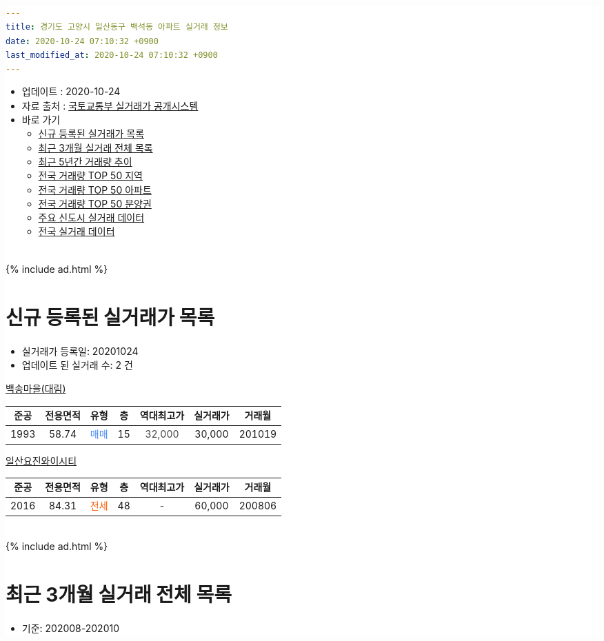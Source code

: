 ```yaml
---
title: 경기도 고양시 일산동구 백석동 아파트 실거래 정보
date: 2020-10-24 07:10:32 +0900
last_modified_at: 2020-10-24 07:10:32 +0900
---
```


* 업데이트 : 2020-10-24
* 자료 출처 : [국토교통부 실거래가 공개시스템](http://rt.molit.go.kr)
* 바로 가기
    * [신규 등록된 실거래가 목록](#신규-등록된-실거래가-목록)
    * [최근 3개월 실거래 전체 목록](#최근-3개월-실거래-전체-목록)
    * [최근 5년간 거래량 추이](#최근-5년간-거래량-추이)
    * [전국 거래량 TOP 50 지역](https://inasie.github.io/apt-trade-info/최근-3개월-전국에서-가장-거래가-많이-발생한-지역)
    * [전국 거래량 TOP 50 아파트](https://inasie.github.io/apt-trade-info/최근-3개월-전국에서-가장-거래가-많이-발생한-아파트)
    * [전국 거래량 TOP 50 분양권](https://inasie.github.io/apt-trade-info/최근-3개월-전국에서-가장-거래가-많이-발생한-분양권)
    * [주요 신도시 실거래 데이터](https://inasie.github.io/apt-trade-info/주요-신도시)
    * [전국 실거래 데이터](https://inasie.github.io/apt-trade-info/전국)
<br>
{% include ad.html %}
<br>

# 신규 등록된 실거래가 목록
* 실거래가 등록일: 20201024
* 업데이트 된 실거래 수: 2 건


[백송마을(대림)](https://search.naver.com/search.naver?query=%EA%B2%BD%EA%B8%B0%EB%8F%84+%EA%B3%A0%EC%96%91%EC%8B%9C+%EC%9D%BC%EC%82%B0%EB%8F%99%EA%B5%AC+%EB%B0%B1%EC%84%9D%EB%8F%99+%EB%B0%B1%EC%86%A1%EB%A7%88%EC%9D%84%28%EB%8C%80%EB%A6%BC%29)

|준공|전용면적|유형|층|역대최고가|실거래가|거래월|
|:---:|:---:|:---:|:---:|:---:|:---:|:---:|
|1993|58.74|<span style="color:#4285f3">매매</span>|15|<span style="color:#444444">32,000</span>|30,000|201019|

[일산요진와이시티](https://search.naver.com/search.naver?query=%EA%B2%BD%EA%B8%B0%EB%8F%84+%EA%B3%A0%EC%96%91%EC%8B%9C+%EC%9D%BC%EC%82%B0%EB%8F%99%EA%B5%AC+%EB%B0%B1%EC%84%9D%EB%8F%99+%EC%9D%BC%EC%82%B0%EC%9A%94%EC%A7%84%EC%99%80%EC%9D%B4%EC%8B%9C%ED%8B%B0)

|준공|전용면적|유형|층|역대최고가|실거래가|거래월|
|:---:|:---:|:---:|:---:|:---:|:---:|:---:|
|2016|84.31|<span style="color:#ff5a00">전세</span>|48|<span style="color:#444444">-</span>|60,000|200806|


<br>
{% include ad.html %}
<br>

# 최근 3개월 실거래 전체 목록
* 기준: 202008-202010
